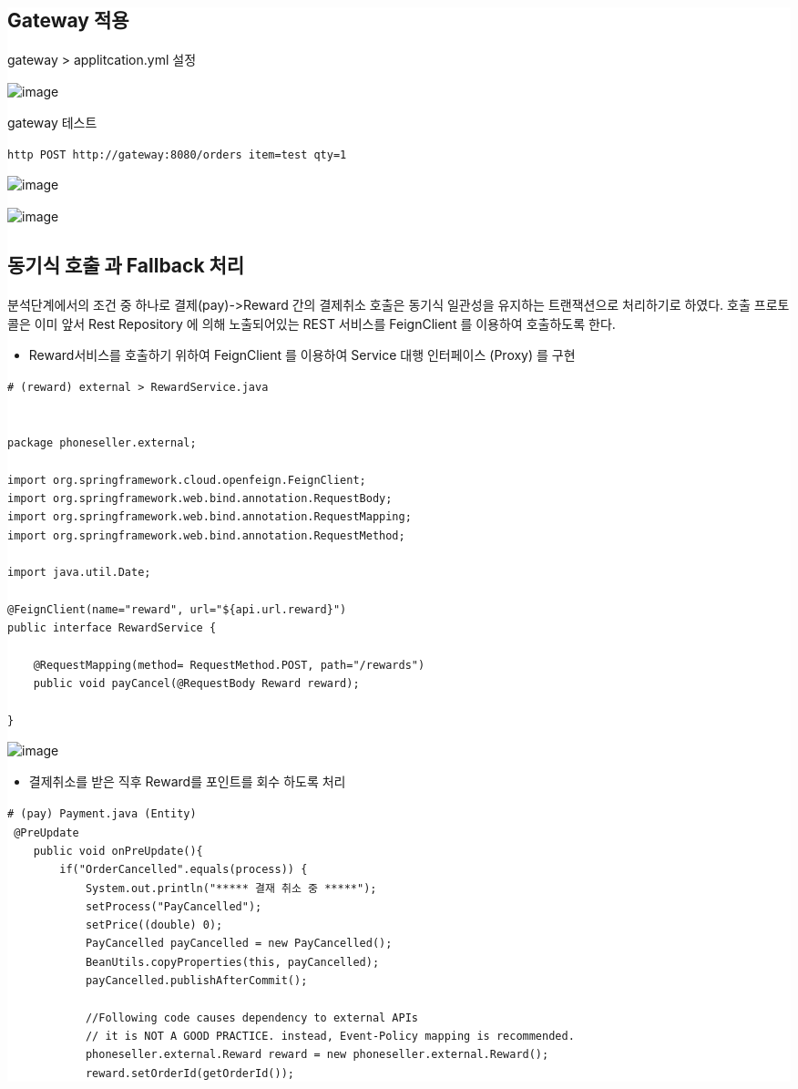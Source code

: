 

## Gateway 적용

gateway > applitcation.yml 설정

![image](https://user-images.githubusercontent.com/52647474/98248509-6098c400-1fb8-11eb-9f8d-df5492855827.png)

gateway 테스트

```
http POST http://gateway:8080/orders item=test qty=1
```
![image](https://user-images.githubusercontent.com/52647474/98259835-eec77700-1fc5-11eb-9ac9-bab6a80a0bb0.png)

![image](https://user-images.githubusercontent.com/52647474/98259741-d6575c80-1fc5-11eb-8335-e048a8a01333.png)



## 동기식 호출 과 Fallback 처리

분석단계에서의 조건 중 하나로 결제(pay)->Reward 간의 결제취소 호출은 동기식 일관성을 유지하는 트랜잭션으로 처리하기로 하였다. 
호출 프로토콜은 이미 앞서 Rest Repository 에 의해 노출되어있는 REST 서비스를 FeignClient 를 이용하여 호출하도록 한다. 

- Reward서비스를 호출하기 위하여 FeignClient 를 이용하여 Service 대행 인터페이스 (Proxy) 를 구현 
```
# (reward) external > RewardService.java


package phoneseller.external;

import org.springframework.cloud.openfeign.FeignClient;
import org.springframework.web.bind.annotation.RequestBody;
import org.springframework.web.bind.annotation.RequestMapping;
import org.springframework.web.bind.annotation.RequestMethod;

import java.util.Date;

@FeignClient(name="reward", url="${api.url.reward}")
public interface RewardService {

    @RequestMapping(method= RequestMethod.POST, path="/rewards")
    public void payCancel(@RequestBody Reward reward);

}
```
![image](https://user-images.githubusercontent.com/73699193/98065833-b1190000-1e98-11eb-9e44-84d4961011ed.png)


- 결제취소를 받은 직후 Reward를 포인트를 회수 하도록 처리
```
# (pay) Payment.java (Entity)
 @PreUpdate
    public void onPreUpdate(){
        if("OrderCancelled".equals(process)) {
            System.out.println("***** 결재 취소 중 *****");
            setProcess("PayCancelled");
            setPrice((double) 0);
            PayCancelled payCancelled = new PayCancelled();
            BeanUtils.copyProperties(this, payCancelled);
            payCancelled.publishAfterCommit();

            //Following code causes dependency to external APIs
            // it is NOT A GOOD PRACTICE. instead, Event-Policy mapping is recommended.
            phoneseller.external.Reward reward = new phoneseller.external.Reward();
            reward.setOrderId(getOrderId());
```